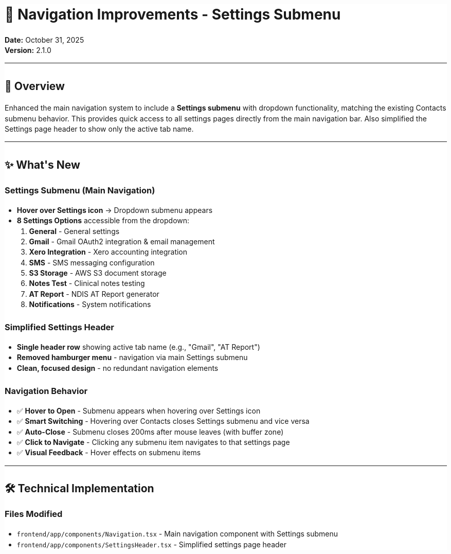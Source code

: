 # 🧭 Navigation Improvements - Settings Submenu

**Date:** October 31, 2025  
**Version:** 2.1.0

---

## 🎯 Overview

Enhanced the main navigation system to include a **Settings submenu** with dropdown functionality, matching the existing Contacts submenu behavior. This provides quick access to all settings pages directly from the main navigation bar. Also simplified the Settings page header to show only the active tab name.

---

## ✨ What's New

### **Settings Submenu (Main Navigation)**
- **Hover over Settings icon** → Dropdown submenu appears
- **8 Settings Options** accessible from the dropdown:
  1. **General** - General settings
  2. **Gmail** - Gmail OAuth2 integration & email management
  3. **Xero Integration** - Xero accounting integration
  4. **SMS** - SMS messaging configuration
  5. **S3 Storage** - AWS S3 document storage
  6. **Notes Test** - Clinical notes testing
  7. **AT Report** - NDIS AT Report generator
  8. **Notifications** - System notifications

### **Simplified Settings Header**
- **Single header row** showing active tab name (e.g., "Gmail", "AT Report")
- **Removed hamburger menu** - navigation via main Settings submenu
- **Clean, focused design** - no redundant navigation elements

### **Navigation Behavior**
- ✅ **Hover to Open** - Submenu appears when hovering over Settings icon
- ✅ **Smart Switching** - Hovering over Contacts closes Settings submenu and vice versa
- ✅ **Auto-Close** - Submenu closes 200ms after mouse leaves (with buffer zone)
- ✅ **Click to Navigate** - Clicking any submenu item navigates to that settings page
- ✅ **Visual Feedback** - Hover effects on submenu items

---

## 🛠️ Technical Implementation

### **Files Modified**
- `frontend/app/components/Navigation.tsx` - Main navigation component with Settings submenu
- `frontend/app/components/SettingsHeader.tsx` - Simplified settings page header
